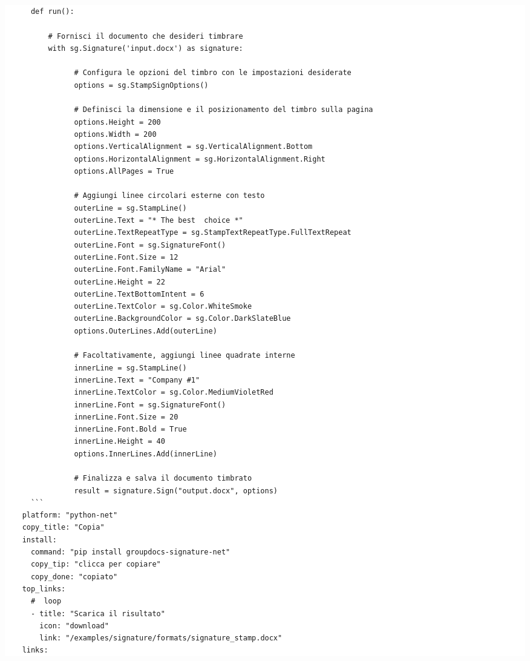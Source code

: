           def run():

              # Fornisci il documento che desideri timbrare
              with sg.Signature('input.docx') as signature:

                    # Configura le opzioni del timbro con le impostazioni desiderate
                    options = sg.StampSignOptions()

                    # Definisci la dimensione e il posizionamento del timbro sulla pagina
                    options.Height = 200
                    options.Width = 200
                    options.VerticalAlignment = sg.VerticalAlignment.Bottom
                    options.HorizontalAlignment = sg.HorizontalAlignment.Right
                    options.AllPages = True

                    # Aggiungi linee circolari esterne con testo
                    outerLine = sg.StampLine()
                    outerLine.Text = "* The best  choice *"
                    outerLine.TextRepeatType = sg.StampTextRepeatType.FullTextRepeat
                    outerLine.Font = sg.SignatureFont()
                    outerLine.Font.Size = 12
                    outerLine.Font.FamilyName = "Arial"
                    outerLine.Height = 22
                    outerLine.TextBottomIntent = 6
                    outerLine.TextColor = sg.Color.WhiteSmoke
                    outerLine.BackgroundColor = sg.Color.DarkSlateBlue
                    options.OuterLines.Add(outerLine)

                    # Facoltativamente, aggiungi linee quadrate interne
                    innerLine = sg.StampLine()
                    innerLine.Text = "Company #1"
                    innerLine.TextColor = sg.Color.MediumVioletRed
                    innerLine.Font = sg.SignatureFont()
                    innerLine.Font.Size = 20
                    innerLine.Font.Bold = True
                    innerLine.Height = 40
                    options.InnerLines.Add(innerLine)

                    # Finalizza e salva il documento timbrato
                    result = signature.Sign("output.docx", options)
          ```
        platform: "python-net"
        copy_title: "Copia"
        install:
          command: "pip install groupdocs-signature-net"
          copy_tip: "clicca per copiare"
          copy_done: "copiato"
        top_links:
          #  loop
          - title: "Scarica il risultato"
            icon: "download"
            link: "/examples/signature/formats/signature_stamp.docx"
        links: